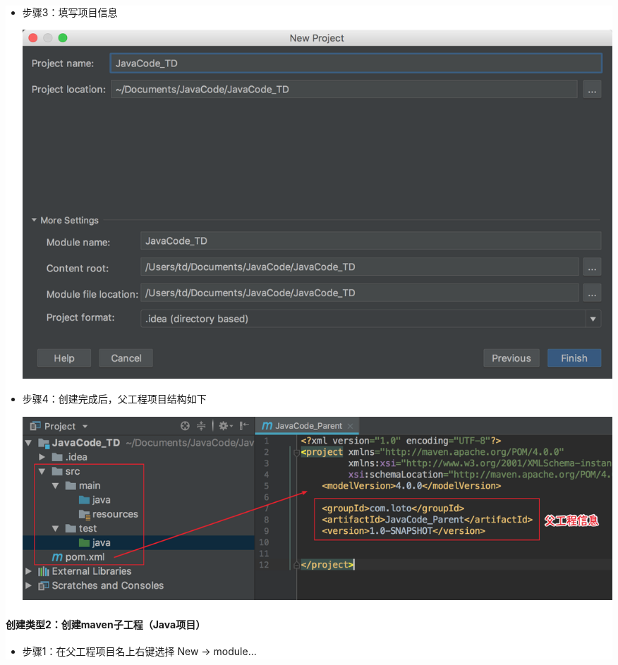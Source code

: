 - 步骤3：填写项目信息

  ![1564558434134](image/012.png)

- 步骤4：创建完成后，父工程项目结构如下

  ![1564558462214](image/013.png)

  

#### 创建类型2：创建maven子工程（Java项目）

- 步骤1：在父工程项目名上右键选择 New -> module...
